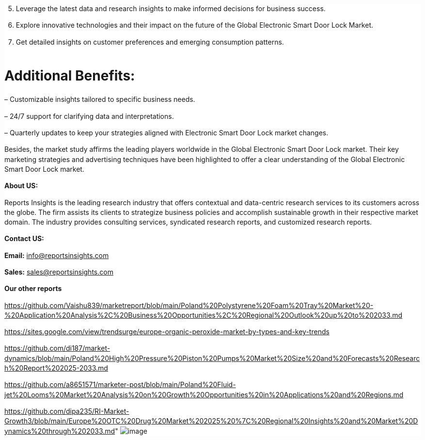 5. Leverage the latest data and research insights to make informed decisions for business success.

6. Explore innovative technologies and their impact on the future of the Global Electronic Smart Door Lock Market.

7. Get detailed insights on customer preferences and emerging consumption patterns.

# <strong>Additional Benefits:</strong>

– Customizable insights tailored to specific business needs.

– 24/7 support for clarifying data and interpretations.

– Quarterly updates to keep your strategies aligned with Electronic Smart Door Lock market changes.

Besides, the market study affirms the leading players worldwide in the Global Electronic Smart Door Lock market. Their key marketing strategies and advertising techniques have been highlighted to offer a clear understanding of the Global Electronic Smart Door Lock market.

<strong><strong>About US</strong>:</strong>

Reports Insights is the leading research industry that offers contextual and data-centric research services to its customers across the globe. The firm assists its clients to strategize business policies and accomplish sustainable growth in their respective market domain. The industry provides consulting services, syndicated research reports, and customized research reports.

<strong>Contact US:</strong>

<p class=><b>Email:</b> <a href=mailto:info@reportsinsights.com>info@reportsinsights.com</a></p>
<p class=><b>Sales:</b> <a href=mailto:sales@reportsinsights.com>sales@reportsinsights.com</a></p>

<strong>Our other reports</strong>

<a href=https://github.com/Vaishu839/marketreport/blob/main/Poland%20Polystyrene%20Foam%20Tray%20Market%20-%20Application%20Analysis%2C%20Business%20Opportunities%2C%20Regional%20Outlook%20up%20to%202033.md>https://github.com/Vaishu839/marketreport/blob/main/Poland%20Polystyrene%20Foam%20Tray%20Market%20-%20Application%20Analysis%2C%20Business%20Opportunities%2C%20Regional%20Outlook%20up%20to%202033.md</a>

<a href=https://sites.google.com/view/trendsurge/europe-organic-peroxide-market-by-types-and-key-trends>https://sites.google.com/view/trendsurge/europe-organic-peroxide-market-by-types-and-key-trends</a>

<a href=https://github.com/di187/market-dynamics/blob/main/Poland%20High%20Pressure%20Piston%20Pumps%20Market%20Size%20and%20Forecasts%20Research%20Report%202025-2033.md>https://github.com/di187/market-dynamics/blob/main/Poland%20High%20Pressure%20Piston%20Pumps%20Market%20Size%20and%20Forecasts%20Research%20Report%202025-2033.md</a>

<a href=https://github.com/a8651571/marketer-post/blob/main/Poland%20Fluid-jet%20Looms%20Market%20Analysis%20on%20Growth%20Opportunities%20in%20Applications%20and%20Regions.md>https://github.com/a8651571/marketer-post/blob/main/Poland%20Fluid-jet%20Looms%20Market%20Analysis%20on%20Growth%20Opportunities%20in%20Applications%20and%20Regions.md</a>

<a href=https://github.com/dipa235/RI-Market-Growth3/blob/main/Europe%20OTC%20Drug%20Market%202025%20%7C%20Regional%20Insights%20and%20Market%20Dynamics%20through%202033.md>https://github.com/dipa235/RI-Market-Growth3/blob/main/Europe%20OTC%20Drug%20Market%202025%20%7C%20Regional%20Insights%20and%20Market%20Dynamics%20through%202033.md</a>"
![image](https://github.com/user-attachments/assets/07e741cf-4fb2-4ee9-9fcf-522f0eed4aed)
